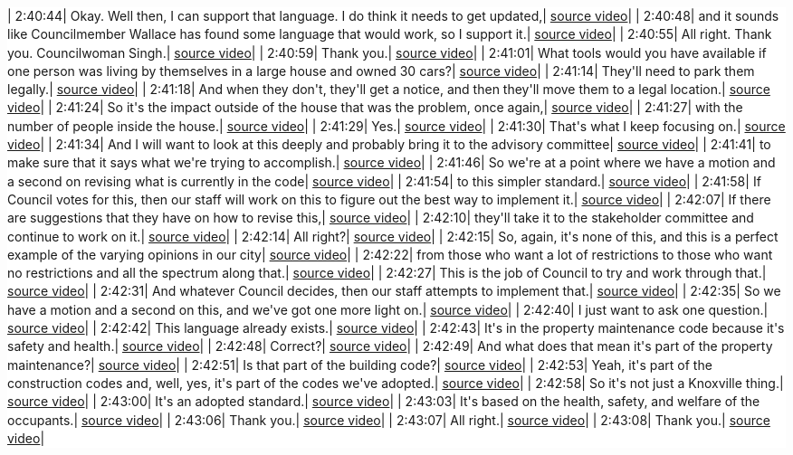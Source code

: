 | 2:40:44| Okay. Well then, I can support that language. I do think it needs to get updated,| [source video](https://archive.org/details/citycouncilr265190716?start=9644)|
| 2:40:48| and it sounds like Councilmember Wallace has found some language that would work, so I support it.| [source video](https://archive.org/details/citycouncilr265190716?start=9648)|
| 2:40:55| All right. Thank you. Councilwoman Singh.| [source video](https://archive.org/details/citycouncilr265190716?start=9655)|
| 2:40:59| Thank you.| [source video](https://archive.org/details/citycouncilr265190716?start=9659)|
| 2:41:01| What tools would you have available if one person was living by themselves in a large house and owned 30 cars?| [source video](https://archive.org/details/citycouncilr265190716?start=9661)|
| 2:41:14| They'll need to park them legally.| [source video](https://archive.org/details/citycouncilr265190716?start=9674)|
| 2:41:18| And when they don't, they'll get a notice, and then they'll move them to a legal location.| [source video](https://archive.org/details/citycouncilr265190716?start=9678)|
| 2:41:24| So it's the impact outside of the house that was the problem, once again,| [source video](https://archive.org/details/citycouncilr265190716?start=9684)|
| 2:41:27| with the number of people inside the house.| [source video](https://archive.org/details/citycouncilr265190716?start=9687)|
| 2:41:29| Yes.| [source video](https://archive.org/details/citycouncilr265190716?start=9689)|
| 2:41:30| That's what I keep focusing on.| [source video](https://archive.org/details/citycouncilr265190716?start=9690)|
| 2:41:34| And I will want to look at this deeply and probably bring it to the advisory committee| [source video](https://archive.org/details/citycouncilr265190716?start=9694)|
| 2:41:41| to make sure that it says what we're trying to accomplish.| [source video](https://archive.org/details/citycouncilr265190716?start=9701)|
| 2:41:46| So we're at a point where we have a motion and a second on revising what is currently in the code| [source video](https://archive.org/details/citycouncilr265190716?start=9706)|
| 2:41:54| to this simpler standard.| [source video](https://archive.org/details/citycouncilr265190716?start=9714)|
| 2:41:58| If Council votes for this, then our staff will work on this to figure out the best way to implement it.| [source video](https://archive.org/details/citycouncilr265190716?start=9718)|
| 2:42:07| If there are suggestions that they have on how to revise this,| [source video](https://archive.org/details/citycouncilr265190716?start=9727)|
| 2:42:10| they'll take it to the stakeholder committee and continue to work on it.| [source video](https://archive.org/details/citycouncilr265190716?start=9730)|
| 2:42:14| All right?| [source video](https://archive.org/details/citycouncilr265190716?start=9734)|
| 2:42:15| So, again, it's none of this, and this is a perfect example of the varying opinions in our city| [source video](https://archive.org/details/citycouncilr265190716?start=9735)|
| 2:42:22| from those who want a lot of restrictions to those who want no restrictions and all the spectrum along that.| [source video](https://archive.org/details/citycouncilr265190716?start=9742)|
| 2:42:27| This is the job of Council to try and work through that.| [source video](https://archive.org/details/citycouncilr265190716?start=9747)|
| 2:42:31| And whatever Council decides, then our staff attempts to implement that.| [source video](https://archive.org/details/citycouncilr265190716?start=9751)|
| 2:42:35| So we have a motion and a second on this, and we've got one more light on.| [source video](https://archive.org/details/citycouncilr265190716?start=9755)|
| 2:42:40| I just want to ask one question.| [source video](https://archive.org/details/citycouncilr265190716?start=9760)|
| 2:42:42| This language already exists.| [source video](https://archive.org/details/citycouncilr265190716?start=9762)|
| 2:42:43| It's in the property maintenance code because it's safety and health.| [source video](https://archive.org/details/citycouncilr265190716?start=9763)|
| 2:42:48| Correct?| [source video](https://archive.org/details/citycouncilr265190716?start=9768)|
| 2:42:49| And what does that mean it's part of the property maintenance?| [source video](https://archive.org/details/citycouncilr265190716?start=9769)|
| 2:42:51| Is that part of the building code?| [source video](https://archive.org/details/citycouncilr265190716?start=9771)|
| 2:42:53| Yeah, it's part of the construction codes and, well, yes, it's part of the codes we've adopted.| [source video](https://archive.org/details/citycouncilr265190716?start=9773)|
| 2:42:58| So it's not just a Knoxville thing.| [source video](https://archive.org/details/citycouncilr265190716?start=9778)|
| 2:43:00| It's an adopted standard.| [source video](https://archive.org/details/citycouncilr265190716?start=9780)|
| 2:43:03| It's based on the health, safety, and welfare of the occupants.| [source video](https://archive.org/details/citycouncilr265190716?start=9783)|
| 2:43:06| Thank you.| [source video](https://archive.org/details/citycouncilr265190716?start=9786)|
| 2:43:07| All right.| [source video](https://archive.org/details/citycouncilr265190716?start=9787)|
| 2:43:08| Thank you.| [source video](https://archive.org/details/citycouncilr265190716?start=9788)|